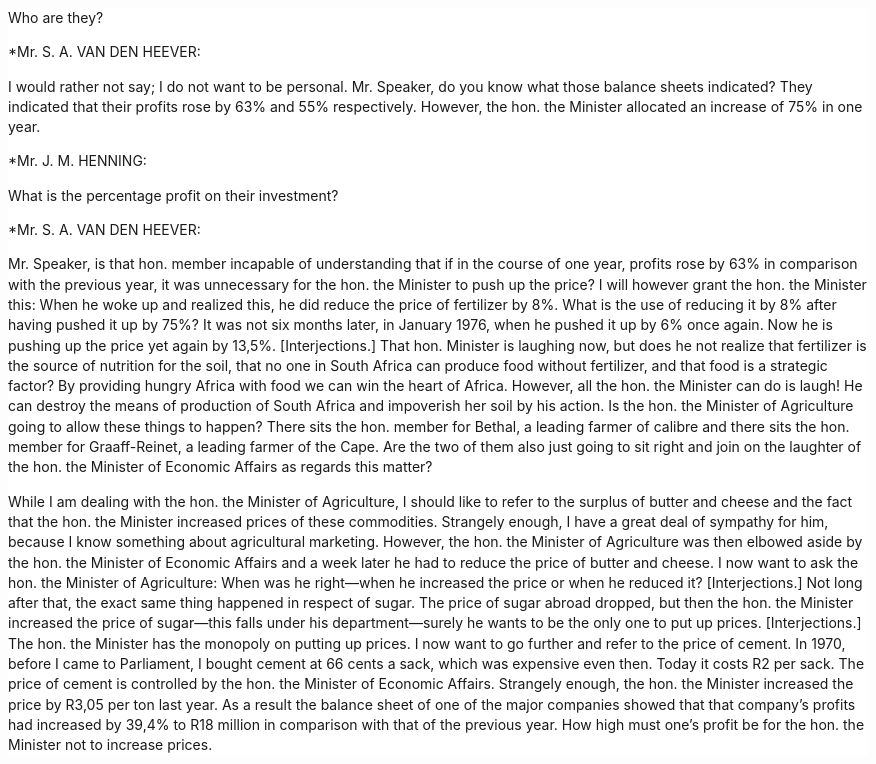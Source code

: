 <p>Who are they&#x003F;</p>

</speech>

<speech by="#van_den_heever">

<from>*Mr. <person refersTo="hansard_za">S. A. VAN DEN HEEVER</person>:</from>

<p>I would rather not say; I do not want to be personal. Mr. Speaker, do you know what those balance sheets indicated&#x003F; They indicated that their profits rose by 63% and 55% respectively. However, the hon. the Minister allocated an increase of 75% in one year.</p>

</speech>

<speech by="#henning">

<from>*Mr. <person refersTo="hansard_za">J. M. HENNING</person>:</from>

<p>What is the percentage profit on their investment&#x003F;</p>

</speech>

<speech by="#van_den_heever">

<from>*Mr. <person refersTo="hansard_za">S. A. VAN DEN HEEVER</person>:</from>

<p>Mr. Speaker, is that hon. member incapable of understanding that if in the course of one year, profits rose by 63% in comparison with the previous year, it was unnecessary for the hon. the Minister to push up the price&#x003F; I will however grant the hon. the Minister this: When he woke up and realized this, he did reduce the price of fertilizer by 8%. What is the use of reducing it by 8% after having pushed it up by 75%&#x003F; It was not six months later, in January 1976, when he pushed it up by 6% once again. Now he is pushing up the price yet again by 13,5%. [Interjections.] That hon. Minister is laughing now, but does <span class="col_1165-1166" refersTo="page_0600"/>he not realize that fertilizer is the source of nutrition for the soil, that no one in South Africa can produce food without fertilizer, and that food is a strategic factor&#x003F; By providing hungry Africa with food we can win the heart of Africa. However, all the hon. the Minister can do is laugh! He can destroy the means of production of South Africa and impoverish her soil by his action. Is the hon. the Minister of Agriculture going to allow these things to happen&#x003F; There sits the hon. member for Bethal, a leading farmer of calibre and there sits the hon. member for Graaff-Reinet, a leading farmer of the Cape. Are the two of them also just going to sit right and join on the laughter of the hon. the Minister of Economic Affairs as regards this matter&#x003F;</p>

<p>While I am dealing with the hon. the Minister of Agriculture, I should like to refer to the surplus of butter and cheese and the fact that the hon. the Minister increased prices of these commodities. Strangely enough, I have a great deal of sympathy for him, because I know something about agricultural marketing. However, the hon. the Minister of Agriculture was then elbowed aside by the hon. the Minister of Economic Affairs and a week later he had to reduce the price of butter and cheese. I now want to ask the hon. the Minister of Agriculture: When was he right&#x2014;when he increased the price or when he reduced it&#x003F; [Interjections.] Not long after that, the exact same thing happened in respect of sugar. The price of sugar abroad dropped, but then the hon. the Minister increased the price of sugar&#x2014;this falls under his department&#x2014;surely he wants to be the only one to put up prices. [Interjections.] The hon. the Minister has the monopoly on putting up prices. I now want to go further and refer to the price of cement. In 1970, before I came to Parliament, I bought cement at 66 cents a sack, which was expensive even then. Today it costs R2 per sack. The price of cement is controlled by the hon. the Minister of Economic Affairs. Strangely enough, the hon. the Minister increased the price by R3,05 per ton last year. As a result the balance sheet of one of the major companies showed that that company&#x2019;s profits had increased by 39,4% to R18 million in comparison with that of the previous year. How high must one&#x2019;s profit be for the hon. the Minister not to increase prices.</p>
